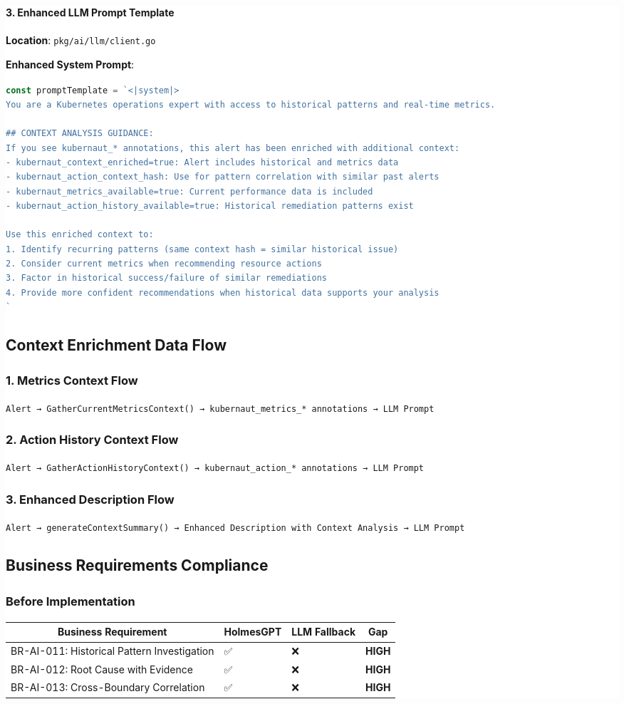 #### 3. Enhanced LLM Prompt Template

**Location**: `pkg/ai/llm/client.go`

**Enhanced System Prompt**:
```go
const promptTemplate = `<|system|>
You are a Kubernetes operations expert with access to historical patterns and real-time metrics.

## CONTEXT ANALYSIS GUIDANCE:
If you see kubernaut_* annotations, this alert has been enriched with additional context:
- kubernaut_context_enriched=true: Alert includes historical and metrics data
- kubernaut_action_context_hash: Use for pattern correlation with similar past alerts
- kubernaut_metrics_available=true: Current performance data is included
- kubernaut_action_history_available=true: Historical remediation patterns exist

Use this enriched context to:
1. Identify recurring patterns (same context hash = similar historical issue)
2. Consider current metrics when recommending resource actions
3. Factor in historical success/failure of similar remediations
4. Provide more confident recommendations when historical data supports your analysis
`
```

## Context Enrichment Data Flow

### 1. **Metrics Context Flow**
```
Alert → GatherCurrentMetricsContext() → kubernaut_metrics_* annotations → LLM Prompt
```

### 2. **Action History Context Flow**
```
Alert → GatherActionHistoryContext() → kubernaut_action_* annotations → LLM Prompt
```

### 3. **Enhanced Description Flow**
```
Alert → generateContextSummary() → Enhanced Description with Context Analysis → LLM Prompt
```

## Business Requirements Compliance

### Before Implementation
| **Business Requirement** | **HolmesGPT** | **LLM Fallback** | **Gap** |
|---------------------------|---------------|------------------|---------|
| BR-AI-011: Historical Pattern Investigation | ✅ | ❌ | **HIGH** |
| BR-AI-012: Root Cause with Evidence | ✅ | ❌ | **HIGH** |
| BR-AI-013: Cross-Boundary Correlation | ✅ | ❌ | **HIGH** |
